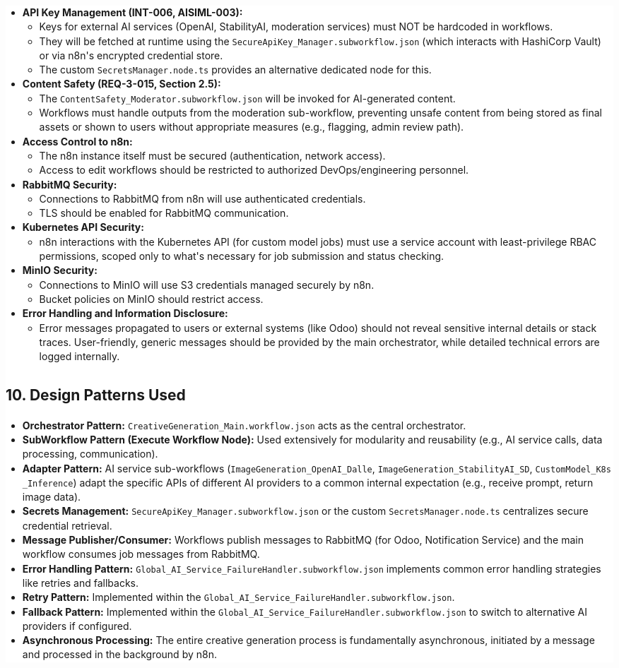 *   **API Key Management (INT-006, AISIML-003):**
    *   Keys for external AI services (OpenAI, StabilityAI, moderation services) must NOT be hardcoded in workflows.
    *   They will be fetched at runtime using the `SecureApiKey_Manager.subworkflow.json` (which interacts with HashiCorp Vault) or via n8n's encrypted credential store.
    *   The custom `SecretsManager.node.ts` provides an alternative dedicated node for this.
*   **Content Safety (REQ-3-015, Section 2.5):**
    *   The `ContentSafety_Moderator.subworkflow.json` will be invoked for AI-generated content.
    *   Workflows must handle outputs from the moderation sub-workflow, preventing unsafe content from being stored as final assets or shown to users without appropriate measures (e.g., flagging, admin review path).
*   **Access Control to n8n:**
    *   The n8n instance itself must be secured (authentication, network access).
    *   Access to edit workflows should be restricted to authorized DevOps/engineering personnel.
*   **RabbitMQ Security:**
    *   Connections to RabbitMQ from n8n will use authenticated credentials.
    *   TLS should be enabled for RabbitMQ communication.
*   **Kubernetes API Security:**
    *   n8n interactions with the Kubernetes API (for custom model jobs) must use a service account with least-privilege RBAC permissions, scoped only to what's necessary for job submission and status checking.
*   **MinIO Security:**
    *   Connections to MinIO will use S3 credentials managed securely by n8n.
    *   Bucket policies on MinIO should restrict access.
*   **Error Handling and Information Disclosure:**
    *   Error messages propagated to users or external systems (like Odoo) should not reveal sensitive internal details or stack traces. User-friendly, generic messages should be provided by the main orchestrator, while detailed technical errors are logged internally.

## 10. Design Patterns Used

*   **Orchestrator Pattern:** `CreativeGeneration_Main.workflow.json` acts as the central orchestrator.
*   **SubWorkflow Pattern (Execute Workflow Node):** Used extensively for modularity and reusability (e.g., AI service calls, data processing, communication).
*   **Adapter Pattern:** AI service sub-workflows (`ImageGeneration_OpenAI_Dalle`, `ImageGeneration_StabilityAI_SD`, `CustomModel_K8s_Inference`) adapt the specific APIs of different AI providers to a common internal expectation (e.g., receive prompt, return image data).
*   **Secrets Management:** `SecureApiKey_Manager.subworkflow.json` or the custom `SecretsManager.node.ts` centralizes secure credential retrieval.
*   **Message Publisher/Consumer:** Workflows publish messages to RabbitMQ (for Odoo, Notification Service) and the main workflow consumes job messages from RabbitMQ.
*   **Error Handling Pattern:** `Global_AI_Service_FailureHandler.subworkflow.json` implements common error handling strategies like retries and fallbacks.
*   **Retry Pattern:** Implemented within the `Global_AI_Service_FailureHandler.subworkflow.json`.
*   **Fallback Pattern:** Implemented within the `Global_AI_Service_FailureHandler.subworkflow.json` to switch to alternative AI providers if configured.
*   **Asynchronous Processing:** The entire creative generation process is fundamentally asynchronous, initiated by a message and processed in the background by n8n.